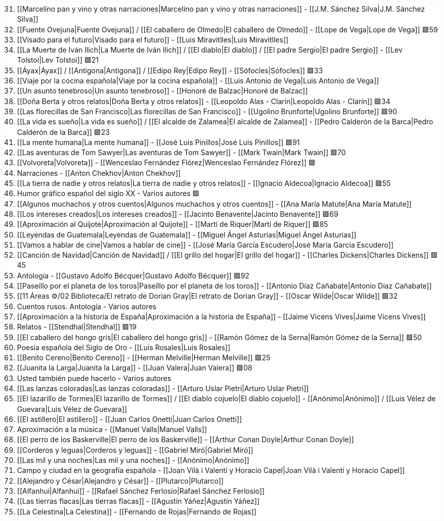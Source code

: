 31. [[Marcelino pan y vino y otras narraciones\|Marcelino pan y vino y otras narraciones]] - [[J.M. Sánchez Silva\|J.M. Sánchez Silva]]
32. [[Fuente Ovejuna\|Fuente Ovejuna]] / [[El caballero de Olmedo\|El caballero de Olmedo]] - [[Lope de Vega\|Lope de Vega]] 🟩59
33. [[Visado para el futuro\|Visado para el futuro]] - [[Luis Miravitlles\|Luis Miravitlles]]
34. [[La Muerte de Iván Ilich\|La Muerte de Iván Ilich]] / [[El diablo\|El diablo]] / [[El padre Sergio\|El padre Sergio]] - [[Lev Tolstoi\|Lev Tolstoi]] 🟩21
35. [[Áyax\|Áyax]] / [[Antígona\|Antígona]] / [[Edipo Rey\|Edipo Rey]] - [[Sófocles\|Sófocles]] 🟩33
36. [[Viaje por la cocina española\|Viaje por la cocina española]] - [[Luis Antonio de Vega\|Luis Antonio de Vega]]
37. [[Un asunto tenebroso\|Un asunto tenebroso]] - [[Honoré de Balzac\|Honoré de Balzac]]
38. [[Doña Berta y otros relatos\|Doña Berta y otros relatos]] - [[Leopoldo Alas - Clarín\|Leopoldo Alas - Clarín]] 🟩34
39. [[Las florecillas de San Francisco\|Las florecillas de San Francisco]] - [[Ugolino Brunforte\|Ugolino Brunforte]] 🟩90
40. [[La vida es sueño\|La vida es sueño]] / [[El alcalde de Zalamea\|El alcalde de Zalamea]] - [[Pedro Calderón de la Barca\|Pedro Calderón de la Barca]] 🟩23
41. [[La mente humana\|La mente humana]] - [[José Luis Pinillos\|José Luis Pinillos]] 🟩91
42. [[Las aventuras de Tom Sawyer\|Las aventuras de Tom Sawyer]] - [[Mark Twain\|Mark Twain]] 🟩70
43. [[Volvoreta\|Volvoreta]] - [[Wenceslao Fernández Flórez\|Wenceslao Fernández Flórez]] 🟩
44. Narraciones - [[Anton Chekhov\|Anton Chekhov]]
45. [[La tierra de nadie y otros relatos\|La tierra de nadie y otros relatos]] - [[Ignacio Aldecoa\|Ignacio Aldecoa]] 🟩55
46. Humor gráfico español del siglo XX - Varios autores 🟩
47. [[Algunos muchachos y otros cuentos\|Algunos muchachos y otros cuentos]] - [[Ana María Matute\|Ana María Matute]]
48. [[Los intereses creados\|Los intereses creados]] - [[Jacinto Benavente\|Jacinto Benavente]] 🟩69
49. [[Aproximación al Quijote\|Aproximación al Quijote]] - [[Martí de Riquer\|Martí de Riquer]] 🟩85
50. [[Leyendas de Guatemala\|Leyendas de Guatemala]] - [[Miguel Ángel Asturias\|Miguel Ángel Asturias]]
51. [[Vamos a hablar de cine\|Vamos a hablar de cine]] - [[José María García Escudero\|José María García Escudero]]
52. [[Canción de Navidad\|Canción de Navidad]] / [[El grillo del hogar\|El grillo del hogar]] - [[Charles Dickens\|Charles Dickens]] 🟩45
53. Antología - [[Gustavo Adolfo Bécquer\|Gustavo Adolfo Bécquer]] 🟩92
54. [[Paseíllo por el planeta de los toros\|Paseíllo por el planeta de los toros]] - [[Antonio Díaz Cañabate\|Antonio Díaz Cañabate]]
55. [[11 Áreas ⚙/02 Biblioteca/El retrato de Dorian Gray\|El retrato de Dorian Gray]] - [[Oscar Wilde\|Oscar Wilde]] 🟩32
56. Cuentos rusos. Antología - Varios autores
57. [[Aproximación a la historia de España\|Aproximación a la historia de España]] - [[Jaime Vicens Vives\|Jaime Vicens Vives]]
58. Relatos - [[Stendhal\|Stendhal]] 🟩19
59. [[El caballero del hongo gris\|El caballero del hongo gris]] - [[Ramón Gómez de la Serna\|Ramón Gómez de la Serna]] 🟩50
60. Poesía española del Siglo de Oro - [[Luis Rosales\|Luis Rosales]]
61. [[Benito Cereno\|Benito Cereno]] - [[Herman Melville\|Herman Melville]] 🟩25
62. [[Juanita la Larga\|Juanita la Larga]] - [[Juan Valera\|Juan Valera]] 🟩08
63. Usted también puede hacerlo - Varios autores
64. [[Las lanzas coloradas\|Las lanzas coloradas]] - [[Arturo Uslar Pietri\|Arturo Uslar Pietri]]
65. [[El lazarillo de Tormes\|El lazarillo de Tormes]] / [[El diablo cojuelo\|El diablo cojuelo]] - [[Anónimo\|Anónimo]] / [[Luis Vélez de Guevara\|Luis Vélez de Guevara]]
66. [[El astillero\|El astillero]] - [[Juan Carlos Onetti\|Juan Carlos Onetti]]
67. Aproximación a la música - [[Manuel Valls\|Manuel Valls]]
68. [[El perro de los Baskerville\|El perro de los Baskerville]] - [[Arthur Conan Doyle\|Arthur Conan Doyle]]
69. [[Corderos y leguas\|Corderos y leguas]] - [[Gabriel Miró\|Gabriel Miró]]
70. [[Las mil y una noches\|Las mil y una noches]] - [[Anónimo\|Anónimo]]
71. Campo y ciudad en la geografía española - [[Joan Vilà i Valentí y Horacio Capel\|Joan Vilà i Valentí y Horacio Capel]]
72. [[Alejandro y César\|Alejandro y César]] - [[Plutarco\|Plutarco]]
73. [[Alfanhui\|Alfanhui]] - [[Rafael Sánchez Ferlosio\|Rafael Sánchez Ferlosio]]
74. [[Las tierras flacas\|Las tierras flacas]] - [[Agustín Yáñez\|Agustín Yáñez]]
75. [[La Celestina\|La Celestina]] - [[Fernando de Rojas\|Fernando de Rojas]]